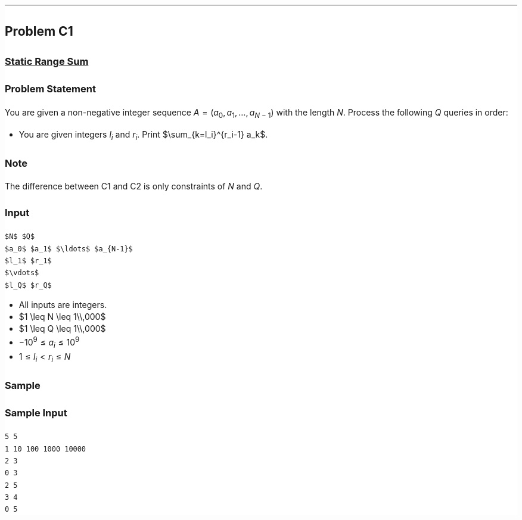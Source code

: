 





---




## Problem C1

### <u>**Static Range Sum**</u>

### Problem Statement

You are given a non-negative integer sequence $A = (a_0, a_1, \ldots, a_{N-1})$ with the length $N$. Process the following $Q$ queries in order:

- You are given integers $l_i$​ and $r_i$​. Print $\sum_{k=l_i}^{r_i-1} a_k$​.

### Note

The difference between C1 and C2 is only constraints of $N$ and $Q$.

### Input

```
$N$ $Q$
$a_0$​ $a_1$​ $\ldots$ $a_{N-1}$​
$l_1$​ $r_1$​
$\vdots$
$l_Q$​ $r_Q$​
```

- All inputs are integers.
- $1 \leq N \leq 1\\,000$
- $1 \leq Q \leq 1\\,000$
- $-10^{9} \leq a_i \leq 10^{9}$
- $1 \leq l_i < r_i \leq N$

### Sample


### Sample Input 
```
5 5
1 10 100 1000 10000
2 3
0 3
2 5
3 4
0 5
```

